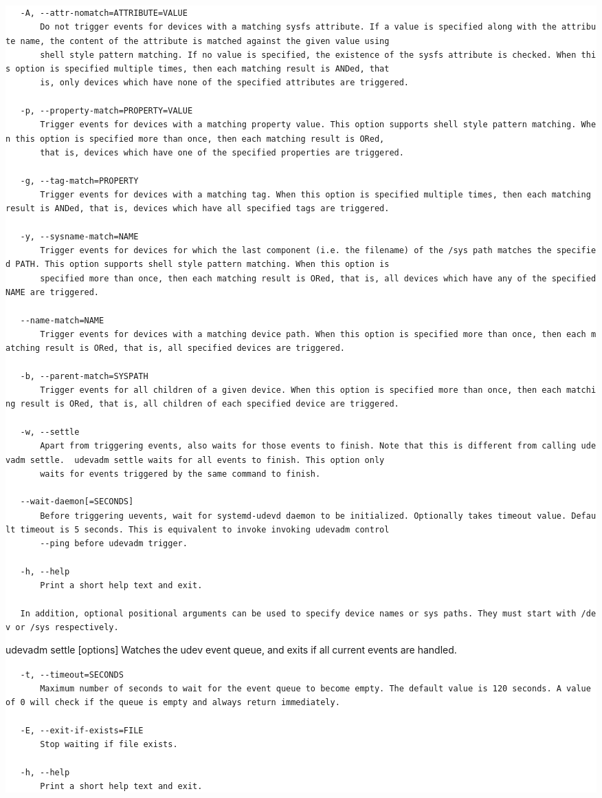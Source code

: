        -A, --attr-nomatch=ATTRIBUTE=VALUE
           Do not trigger events for devices with a matching sysfs attribute. If a value is specified along with the attribute name, the content of the attribute is matched against the given value using
           shell style pattern matching. If no value is specified, the existence of the sysfs attribute is checked. When this option is specified multiple times, then each matching result is ANDed, that
           is, only devices which have none of the specified attributes are triggered.

       -p, --property-match=PROPERTY=VALUE
           Trigger events for devices with a matching property value. This option supports shell style pattern matching. When this option is specified more than once, then each matching result is ORed,
           that is, devices which have one of the specified properties are triggered.

       -g, --tag-match=PROPERTY
           Trigger events for devices with a matching tag. When this option is specified multiple times, then each matching result is ANDed, that is, devices which have all specified tags are triggered.

       -y, --sysname-match=NAME
           Trigger events for devices for which the last component (i.e. the filename) of the /sys path matches the specified PATH. This option supports shell style pattern matching. When this option is
           specified more than once, then each matching result is ORed, that is, all devices which have any of the specified NAME are triggered.

       --name-match=NAME
           Trigger events for devices with a matching device path. When this option is specified more than once, then each matching result is ORed, that is, all specified devices are triggered.

       -b, --parent-match=SYSPATH
           Trigger events for all children of a given device. When this option is specified more than once, then each matching result is ORed, that is, all children of each specified device are triggered.

       -w, --settle
           Apart from triggering events, also waits for those events to finish. Note that this is different from calling udevadm settle.  udevadm settle waits for all events to finish. This option only
           waits for events triggered by the same command to finish.

       --wait-daemon[=SECONDS]
           Before triggering uevents, wait for systemd-udevd daemon to be initialized. Optionally takes timeout value. Default timeout is 5 seconds. This is equivalent to invoke invoking udevadm control
           --ping before udevadm trigger.

       -h, --help
           Print a short help text and exit.

       In addition, optional positional arguments can be used to specify device names or sys paths. They must start with /dev or /sys respectively.

   udevadm settle [options]
       Watches the udev event queue, and exits if all current events are handled.

       -t, --timeout=SECONDS
           Maximum number of seconds to wait for the event queue to become empty. The default value is 120 seconds. A value of 0 will check if the queue is empty and always return immediately.

       -E, --exit-if-exists=FILE
           Stop waiting if file exists.

       -h, --help
           Print a short help text and exit.
